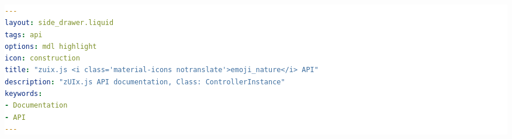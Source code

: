 ```yaml
---
layout: side_drawer.liquid
tags: api
options: mdl highlight
icon: construction
title: "zuix.js <i class='material-icons notranslate'>emoji_nature</i> API"
description: "zUIx.js API documentation, Class: ControllerInstance"
keywords:
- Documentation
- API
---
```


<style>
/* BEGIN: MARKDOWN JSDOC */
main .content {
    padding-top: 24px;
}
main h2 code {
    font-weight: 400;
}
main h2 {
    margin-top: 0;
    font-size: 220%;
}
main h3 {
    margin-top: 72px;
    font-size: 200%;
    color: #525252;
}
main h4 {
    margin-top: 72px;
    margin-bottom: 0;
    font-size: 180%;
    font-weight: 500;
    color: #16641c;
}
main h5 {
    color: #7c3422;
    text-transform: uppercase;
    font-size: 100%;
    font-weight: bold;
}
main h6 {
    font-size: 220%;
}
main p {
    margin-top: 12px !important;
}
main em {
    font-family: monospace;
    font-size: 95%;
}
main table {
    border: solid 1px lightgray;
}
main table td {
    border: 1px solid whitesmoke;
    padding: 6px;
    margin: 0;
    vertical-align: top;
}
main table code {